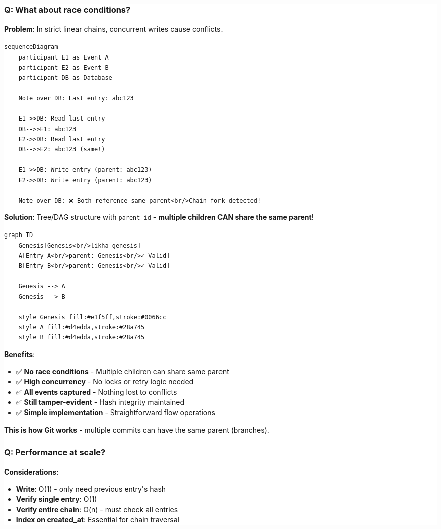 ### Q: What about race conditions?

**Problem**: In strict linear chains, concurrent writes cause conflicts.

```mermaid
sequenceDiagram
    participant E1 as Event A
    participant E2 as Event B
    participant DB as Database
    
    Note over DB: Last entry: abc123
    
    E1->>DB: Read last entry
    DB-->>E1: abc123
    E2->>DB: Read last entry
    DB-->>E2: abc123 (same!)
    
    E1->>DB: Write entry (parent: abc123)
    E2->>DB: Write entry (parent: abc123)
    
    Note over DB: ❌ Both reference same parent<br/>Chain fork detected!
```

**Solution**: Tree/DAG structure with `parent_id` - **multiple children CAN share the same parent**!

```mermaid
graph TD
    Genesis[Genesis<br/>likha_genesis]
    A[Entry A<br/>parent: Genesis<br/>✓ Valid]
    B[Entry B<br/>parent: Genesis<br/>✓ Valid]
    
    Genesis --> A
    Genesis --> B
    
    style Genesis fill:#e1f5ff,stroke:#0066cc
    style A fill:#d4edda,stroke:#28a745
    style B fill:#d4edda,stroke:#28a745
```

**Benefits**:
- ✅ **No race conditions** - Multiple children can share same parent
- ✅ **High concurrency** - No locks or retry logic needed
- ✅ **All events captured** - Nothing lost to conflicts
- ✅ **Still tamper-evident** - Hash integrity maintained
- ✅ **Simple implementation** - Straightforward flow operations

**This is how Git works** - multiple commits can have the same parent (branches).

### Q: Performance at scale?

**Considerations**:
- **Write**: O(1) - only need previous entry's hash
- **Verify single entry**: O(1)
- **Verify entire chain**: O(n) - must check all entries
- **Index on created_at**: Essential for chain traversal
